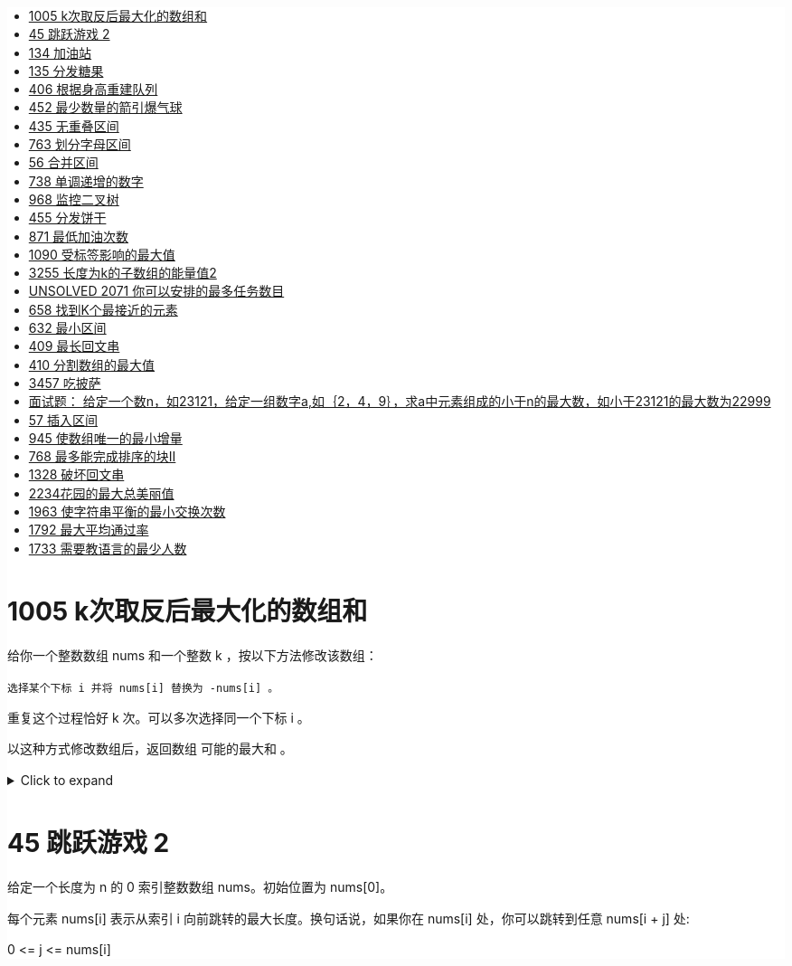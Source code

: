 
- [1005 k次取反后最大化的数组和](#1005-k次取反后最大化的数组和)
- [45 跳跃游戏 2](#45-跳跃游戏-2)
- [134 加油站](#134-加油站)
- [135 分发糖果](#135-分发糖果)
- [406 根据身高重建队列](#406-根据身高重建队列)
- [452 最少数量的箭引爆气球](#452-最少数量的箭引爆气球)
- [435 无重叠区间](#435-无重叠区间)
- [763 划分字母区间](#763-划分字母区间)
- [56 合并区间](#56-合并区间)
- [738 单调递增的数字](#738-单调递增的数字)
- [968 监控二叉树](#968-监控二叉树)
- [455 分发饼干](#455-分发饼干)
- [871 最低加油次数](#871-最低加油次数)
- [1090 受标签影响的最大值](#1090-受标签影响的最大值)
- [3255 长度为k的子数组的能量值2](#3255-长度为k的子数组的能量值2)
- [UNSOLVED 2071 你可以安排的最多任务数目](#unsolved-2071-你可以安排的最多任务数目)
- [658 找到K个最接近的元素](#658-找到k个最接近的元素)
- [632 最小区间](#632-最小区间)
- [409 最长回文串](#409-最长回文串)
- [410 分割数组的最大值](#410-分割数组的最大值)
- [3457 吃披萨](#3457-吃披萨)
- [面试题： 给定一个数n，如23121，给定一组数字a,如｛2，4，9｝，求a中元素组成的小于n的最大数，如小于23121的最大数为22999](#面试题-给定一个数n如23121给定一组数字a如249求a中元素组成的小于n的最大数如小于23121的最大数为22999)
- [57 插入区间](#57-插入区间)
- [945 使数组唯一的最小增量](#945-使数组唯一的最小增量)
- [768 最多能完成排序的块Ⅱ](#768-最多能完成排序的块ⅱ)
- [1328 破坏回文串](#1328-破坏回文串)
- [2234花园的最大总美丽值](#2234花园的最大总美丽值)
- [1963 使字符串平衡的最小交换次数](#1963-使字符串平衡的最小交换次数)
- [1792 最大平均通过率](#1792-最大平均通过率)
- [1733 需要教语言的最少人数](#1733-需要教语言的最少人数)


# 1005 k次取反后最大化的数组和
给你一个整数数组 nums 和一个整数 k ，按以下方法修改该数组：

    选择某个下标 i 并将 nums[i] 替换为 -nums[i] 。

重复这个过程恰好 k 次。可以多次选择同一个下标 i 。

以这种方式修改数组后，返回数组 可能的最大和 。

<details><summary>Click to expand</summary></details>

# 45 跳跃游戏 2
给定一个长度为 n 的 0 索引整数数组 nums。初始位置为 nums\[0\]。

每个元素 nums\[i\] 表示从索引 i 向前跳转的最大长度。换句话说，如果你在
nums\[i\] 处，你可以跳转到任意 nums\[i + j\] 处:

0 \<= j \<= nums\[i\]
